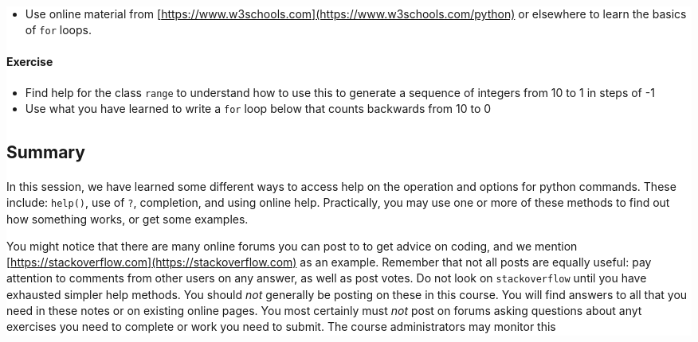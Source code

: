 * Use online material from [https://www.w3schools.com](https://www.w3schools.com/python) or elsewhere to learn the basics of `for` loops.

#### Exercise

* Find help for the class `range` to understand how to use this to generate a sequence of integers from 10 to 1 in steps of -1
* Use what you have learned to write a `for` loop below that counts backwards from 10 to 0

## Summary

In this session, we  have learned some different ways to access help on the operation and options for python commands. These include: `help()`, use of `?`, completion, and using online help. Practically, you may use one or more of these methods to find out how something works, or get some examples. 

You might notice that there are many online forums you can post to to get advice on coding, and we mention  [https://stackoverflow.com](https://stackoverflow.com) as an example. Remember that not all posts are equally useful: pay attention to comments from other users on any answer, as well as post votes. Do not look on `stackoverflow` until you have exhausted simpler help methods. You should *not* generally be posting on these in this course. You will find answers to all that you need in these notes or on existing online pages. You most certainly must *not* post on forums asking questions about anyt exercises you need to complete or work you need to submit. The course administrators may monitor this

